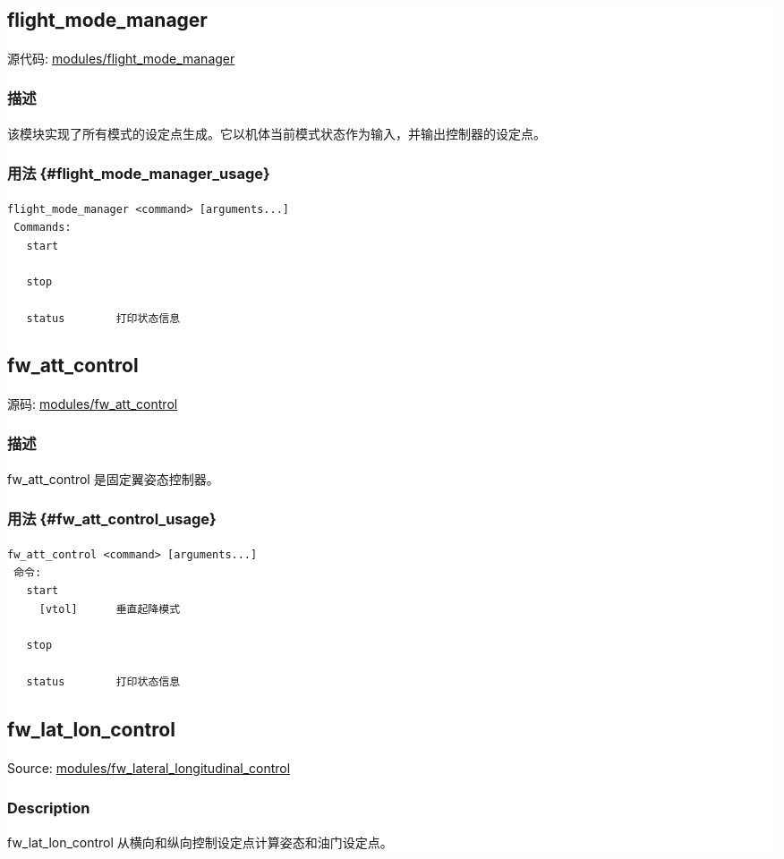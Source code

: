 ## flight_mode_manager

源代码: [modules/flight_mode_manager](https://github.com/PX4/PX4-Autopilot/tree/main/src/modules/flight_mode_manager)


### 描述
该模块实现了所有模式的设定点生成。它以机体当前模式状态作为输入，并输出控制器的设定点。


### 用法 {#flight_mode_manager_usage}

```
flight_mode_manager <command> [arguments...]
 Commands:
   start

   stop

   status        打印状态信息
```

## fw_att_control

源码: [modules/fw_att_control](https://github.com/PX4/PX4-Autopilot/tree/main/src/modules/fw_att_control)


### 描述
fw_att_control 是固定翼姿态控制器。


### 用法 {#fw_att_control_usage}

```
fw_att_control <command> [arguments...]
 命令:
   start
     [vtol]      垂直起降模式

   stop

   status        打印状态信息
```

## fw_lat_lon_control

Source: [modules/fw_lateral_longitudinal_control](https://github.com/PX4/PX4-Autopilot/tree/main/src/modules/fw_lateral_longitudinal_control)


### Description
fw_lat_lon_control 从横向和纵向控制设定点计算姿态和油门设定点。
